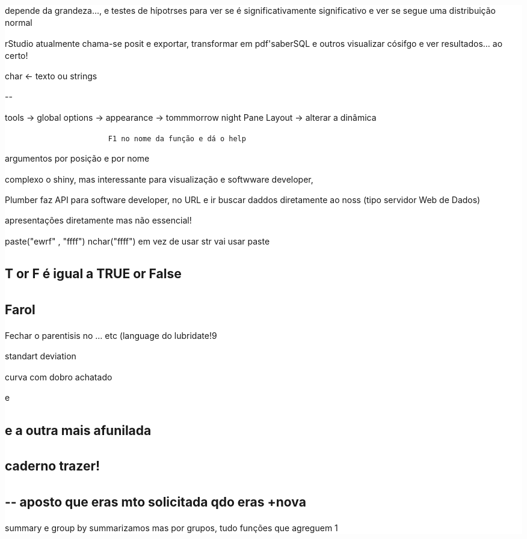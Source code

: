  depende da grandeza..., e testes de hípotrses para ver se é significativamente significativo
 e ver se segue uma distribuição normal
 
 rStudio atualmente chama-se posit e exportar, transformar em pdf'saberSQL e outros visualizar cósifgo e ver resultados... ao certo!
 
 char <- texto ou strings
 
 
 --
 
 tools -> global options -> appearance -> tommmorrow night
                            Pane Layout -> alterar a dinâmica
							
							F1 no nome da função e dá o help
 
 argumentos por posição e por nome
 
 complexo o shiny, mas interessante para visualização e softwware developer, 
 
 
 Plumber faz API para software developer, no URL e ir buscar daddos diretamente ao noss (tipo servidor Web de Dados)
 
 apresentações diretamente mas não essencial!
 
 
 paste("ewrf" , "ffff")
 nchar("ffff")
 em vez de usar str vai usar paste
 
 T or F é igual a TRUE or False
 ----
 Farol
 ----
 
 
 
 Fechar o parentisis no ... etc (language do lubridate!9
 
 
 standart deviation
 
 
 curva com dobro achatado 
 
 e 
 
 e a outra mais afunilada
 ---
 
 caderno
 trazer!
 ---
 
 
 --
 aposto que eras mto solicitada qdo eras +nova
 ----
 
 
 summary e group by 
 summarizamos mas por grupos, tudo funções que agreguem 1
 